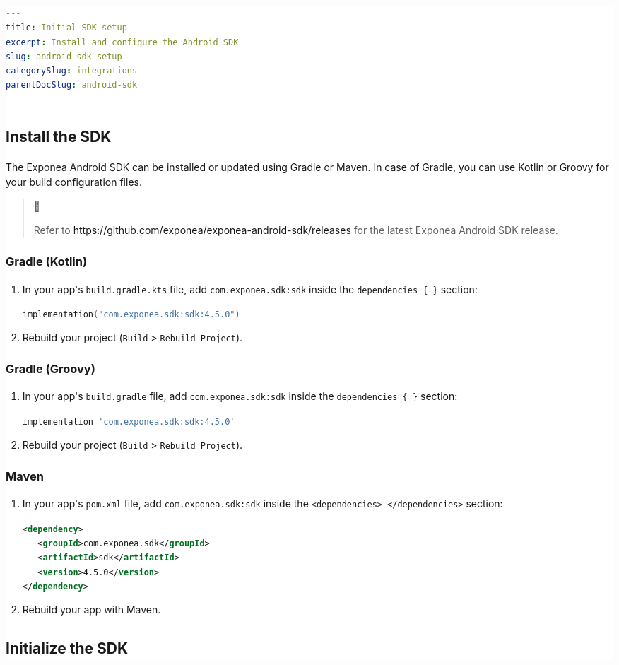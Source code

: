 ```yaml
---
title: Initial SDK setup
excerpt: Install and configure the Android SDK
slug: android-sdk-setup
categorySlug: integrations
parentDocSlug: android-sdk
---
```


## Install the SDK

The Exponea Android SDK can be installed or updated using [Gradle](https://gradle.org/) or [Maven](https://maven.apache.org/). In case of Gradle, you can use Kotlin or Groovy for your build configuration files.

> 📘
>
> Refer to https://github.com/exponea/exponea-android-sdk/releases for the latest Exponea Android SDK release.

### Gradle (Kotlin)

1. In your app's `build.gradle.kts` file, add `com.exponea.sdk:sdk` inside the `dependencies { }` section:
   ```kotlin
   implementation("com.exponea.sdk:sdk:4.5.0")
   ```
2. Rebuild your project (`Build` > `Rebuild Project`).

### Gradle (Groovy)

1. In your app's `build.gradle` file, add `com.exponea.sdk:sdk` inside the `dependencies { }` section:
   ```groovy
   implementation 'com.exponea.sdk:sdk:4.5.0'
   ```
2. Rebuild your project (`Build` > `Rebuild Project`).

### Maven

1. In your app's `pom.xml` file, add `com.exponea.sdk:sdk` inside the `<dependencies> </dependencies>` section:
   ```xml
   <dependency>
      <groupId>com.exponea.sdk</groupId>
      <artifactId>sdk</artifactId>
      <version>4.5.0</version>
   </dependency>   
   ```
2. Rebuild your app with Maven.

## Initialize the SDK
